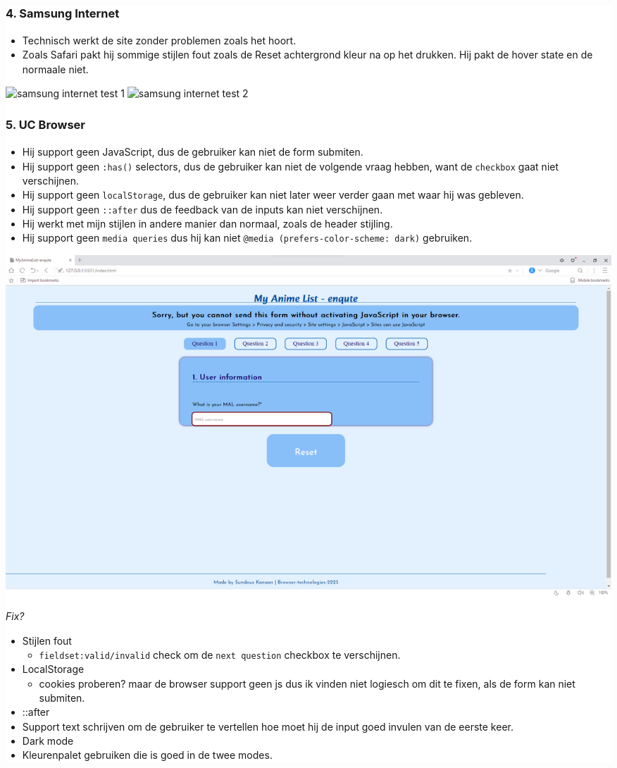 ### 4. Samsung Internet

- Technisch werkt de site zonder problemen zoals het hoort.
- Zoals Safari pakt hij sommige stijlen fout zoals de Reset achtergrond kleur na op het drukken. Hij pakt de hover state en de normaale niet.

<img src="./readmeImages/samsungInt.png" alt="samsung internet test 1">
<img src="./readmeImages/samsungInt2.png" alt="samsung internet test 2">

### 5. UC Browser

- Hij support geen JavaScript, dus de gebruiker kan niet de form submiten.
- Hij support geen `:has()` selectors, dus de gebruiker kan niet de volgende vraag hebben, want de `checkbox` gaat niet verschijnen.
- Hij support geen `localStorage`, dus de gebruiker kan niet later weer verder gaan met waar hij was gebleven.
- Hij support geen `::after` dus de feedback van de inputs kan niet verschijnen.
- Hij werkt met mijn stijlen in andere manier dan normaal, zoals de header stijling.
- Hij support geen `media queries` dus hij kan niet `@media (prefers-color-scheme: dark)` gebruiken.

<img src="./readmeImages/UCbrowser.png" alt="UC browser test">

*Fix?*
- Stijlen fout
  - `fieldset:valid/invalid` check om de `next question` checkbox te verschijnen.
- LocalStorage 
  - cookies proberen? maar de browser support geen js dus ik vinden niet logiesch om dit te fixen, als de form kan niet submiten.
- ::after
 - Support text schrijven om de gebruiker te vertellen hoe moet hij de input goed invulen van de eerste keer.
- Dark mode
- Kleurenpalet gebruiken die is goed in de twee modes.
